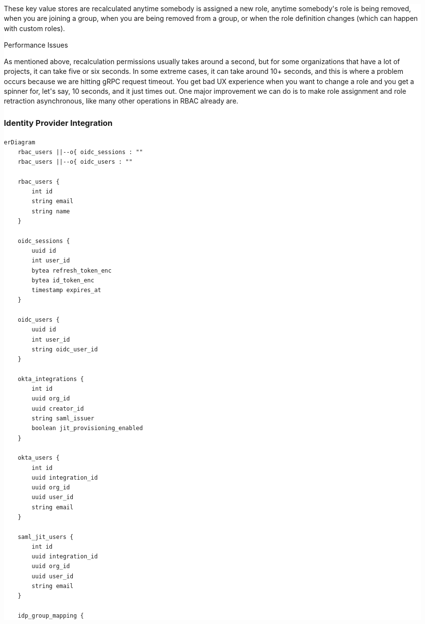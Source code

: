 These key value stores are recalculated anytime somebody is assigned a new role, anytime somebody's role is being removed, when you are joining a group, when you are being removed from a group, or when the role definition changes (which can happen with custom roles).

Performance Issues

As mentioned above, recalculation permissions usually takes around a second, but for some organizations that have a lot of projects, it can take five or six seconds. In some extreme cases, it can take around 10+ seconds, and this is where a problem occurs because we are hitting gRPC request timeout. You get bad UX experience when you want to change a role and you get a spinner for, let's say, 10 seconds, and it just times out. One major improvement we can do is to make role assignment and role retraction asynchronous, like many other operations in RBAC already are.

### Identity Provider Integration

```mermaid
erDiagram
    rbac_users ||--o{ oidc_sessions : ""
    rbac_users ||--o{ oidc_users : ""

    rbac_users {
        int id
        string email
        string name
    }

    oidc_sessions {
        uuid id
        int user_id
        bytea refresh_token_enc
        bytea id_token_enc
        timestamp expires_at
    }

    oidc_users {
        uuid id
        int user_id
        string oidc_user_id
    }

    okta_integrations {
        int id
        uuid org_id
        uuid creator_id
        string saml_issuer
        boolean jit_provisioning_enabled
    }

    okta_users {
        int id
        uuid integration_id
        uuid org_id
        uuid user_id
        string email
    }

    saml_jit_users {
        int id
        uuid integration_id
        uuid org_id
        uuid user_id
        string email
    }

    idp_group_mapping {
```